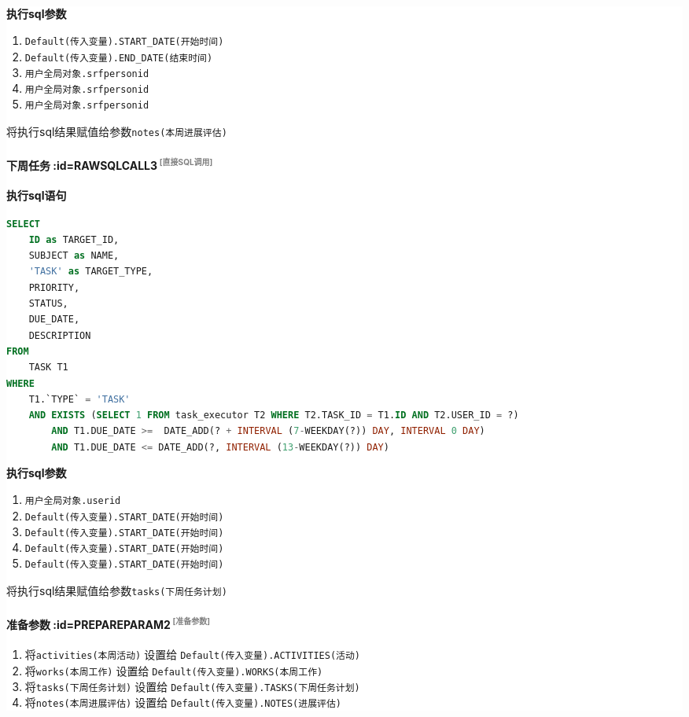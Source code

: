 ```sql
```

<p class="panel-title"><b>执行sql参数</b></p>

1. `Default(传入变量).START_DATE(开始时间)`
2. `Default(传入变量).END_DATE(结束时间)`
3. `用户全局对象.srfpersonid`
4. `用户全局对象.srfpersonid`
5. `用户全局对象.srfpersonid`

将执行sql结果赋值给参数`notes(本周进展评估)`

#### 下周任务 :id=RAWSQLCALL3<sup class="footnote-symbol"> <font color=gray size=1>[直接SQL调用]</font></sup>



<p class="panel-title"><b>执行sql语句</b></p>

```sql
SELECT  
    ID as TARGET_ID,  
    SUBJECT as NAME,  
    'TASK' as TARGET_TYPE,
    PRIORITY,
    STATUS,
    DUE_DATE,
    DESCRIPTION
FROM  
    TASK T1 
WHERE  
    T1.`TYPE` = 'TASK'  
    AND EXISTS (SELECT 1 FROM task_executor T2 WHERE T2.TASK_ID = T1.ID AND T2.USER_ID = ?)
		AND T1.DUE_DATE >=  DATE_ADD(? + INTERVAL (7-WEEKDAY(?)) DAY, INTERVAL 0 DAY)
		AND T1.DUE_DATE <= DATE_ADD(?, INTERVAL (13-WEEKDAY(?)) DAY)
```

<p class="panel-title"><b>执行sql参数</b></p>

1. `用户全局对象.userid`
2. `Default(传入变量).START_DATE(开始时间)`
3. `Default(传入变量).START_DATE(开始时间)`
4. `Default(传入变量).START_DATE(开始时间)`
5. `Default(传入变量).START_DATE(开始时间)`

将执行sql结果赋值给参数`tasks(下周任务计划)`

#### 准备参数 :id=PREPAREPARAM2<sup class="footnote-symbol"> <font color=gray size=1>[准备参数]</font></sup>



1. 将`activities(本周活动)` 设置给  `Default(传入变量).ACTIVITIES(活动)`
2. 将`works(本周工作)` 设置给  `Default(传入变量).WORKS(本周工作)`
3. 将`tasks(下周任务计划)` 设置给  `Default(传入变量).TASKS(下周任务计划)`
4. 将`notes(本周进展评估)` 设置给  `Default(传入变量).NOTES(进展评估)`
